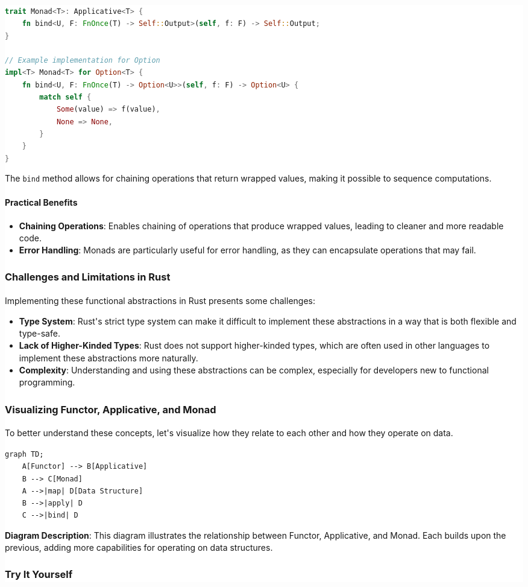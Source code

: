 ```rust
trait Monad<T>: Applicative<T> {
    fn bind<U, F: FnOnce(T) -> Self::Output>(self, f: F) -> Self::Output;
}

// Example implementation for Option
impl<T> Monad<T> for Option<T> {
    fn bind<U, F: FnOnce(T) -> Option<U>>(self, f: F) -> Option<U> {
        match self {
            Some(value) => f(value),
            None => None,
        }
    }
}
```

The `bind` method allows for chaining operations that return wrapped values, making it possible to sequence computations.

#### Practical Benefits

- **Chaining Operations**: Enables chaining of operations that produce wrapped values, leading to cleaner and more readable code.
- **Error Handling**: Monads are particularly useful for error handling, as they can encapsulate operations that may fail.

### Challenges and Limitations in Rust

Implementing these functional abstractions in Rust presents some challenges:

- **Type System**: Rust's strict type system can make it difficult to implement these abstractions in a way that is both flexible and type-safe.
- **Lack of Higher-Kinded Types**: Rust does not support higher-kinded types, which are often used in other languages to implement these abstractions more naturally.
- **Complexity**: Understanding and using these abstractions can be complex, especially for developers new to functional programming.

### Visualizing Functor, Applicative, and Monad

To better understand these concepts, let's visualize how they relate to each other and how they operate on data.

```mermaid
graph TD;
    A[Functor] --> B[Applicative]
    B --> C[Monad]
    A -->|map| D[Data Structure]
    B -->|apply| D
    C -->|bind| D
```

**Diagram Description**: This diagram illustrates the relationship between Functor, Applicative, and Monad. Each builds upon the previous, adding more capabilities for operating on data structures.

### Try It Yourself
